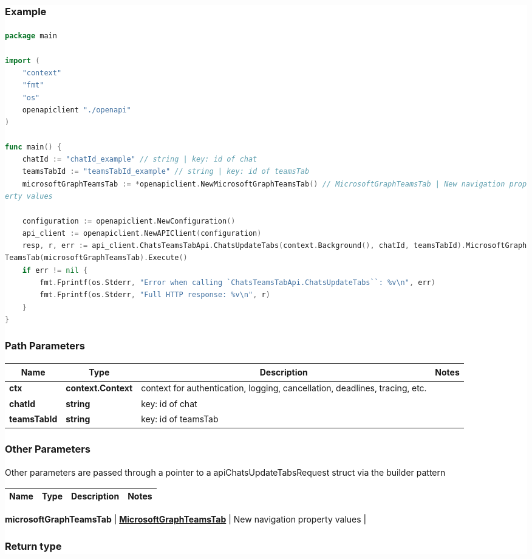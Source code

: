 ### Example

```go
package main

import (
    "context"
    "fmt"
    "os"
    openapiclient "./openapi"
)

func main() {
    chatId := "chatId_example" // string | key: id of chat
    teamsTabId := "teamsTabId_example" // string | key: id of teamsTab
    microsoftGraphTeamsTab := *openapiclient.NewMicrosoftGraphTeamsTab() // MicrosoftGraphTeamsTab | New navigation property values

    configuration := openapiclient.NewConfiguration()
    api_client := openapiclient.NewAPIClient(configuration)
    resp, r, err := api_client.ChatsTeamsTabApi.ChatsUpdateTabs(context.Background(), chatId, teamsTabId).MicrosoftGraphTeamsTab(microsoftGraphTeamsTab).Execute()
    if err != nil {
        fmt.Fprintf(os.Stderr, "Error when calling `ChatsTeamsTabApi.ChatsUpdateTabs``: %v\n", err)
        fmt.Fprintf(os.Stderr, "Full HTTP response: %v\n", r)
    }
}
```

### Path Parameters


Name | Type | Description  | Notes
------------- | ------------- | ------------- | -------------
**ctx** | **context.Context** | context for authentication, logging, cancellation, deadlines, tracing, etc.
**chatId** | **string** | key: id of chat | 
**teamsTabId** | **string** | key: id of teamsTab | 

### Other Parameters

Other parameters are passed through a pointer to a apiChatsUpdateTabsRequest struct via the builder pattern


Name | Type | Description  | Notes
------------- | ------------- | ------------- | -------------


 **microsoftGraphTeamsTab** | [**MicrosoftGraphTeamsTab**](MicrosoftGraphTeamsTab.md) | New navigation property values | 

### Return type
